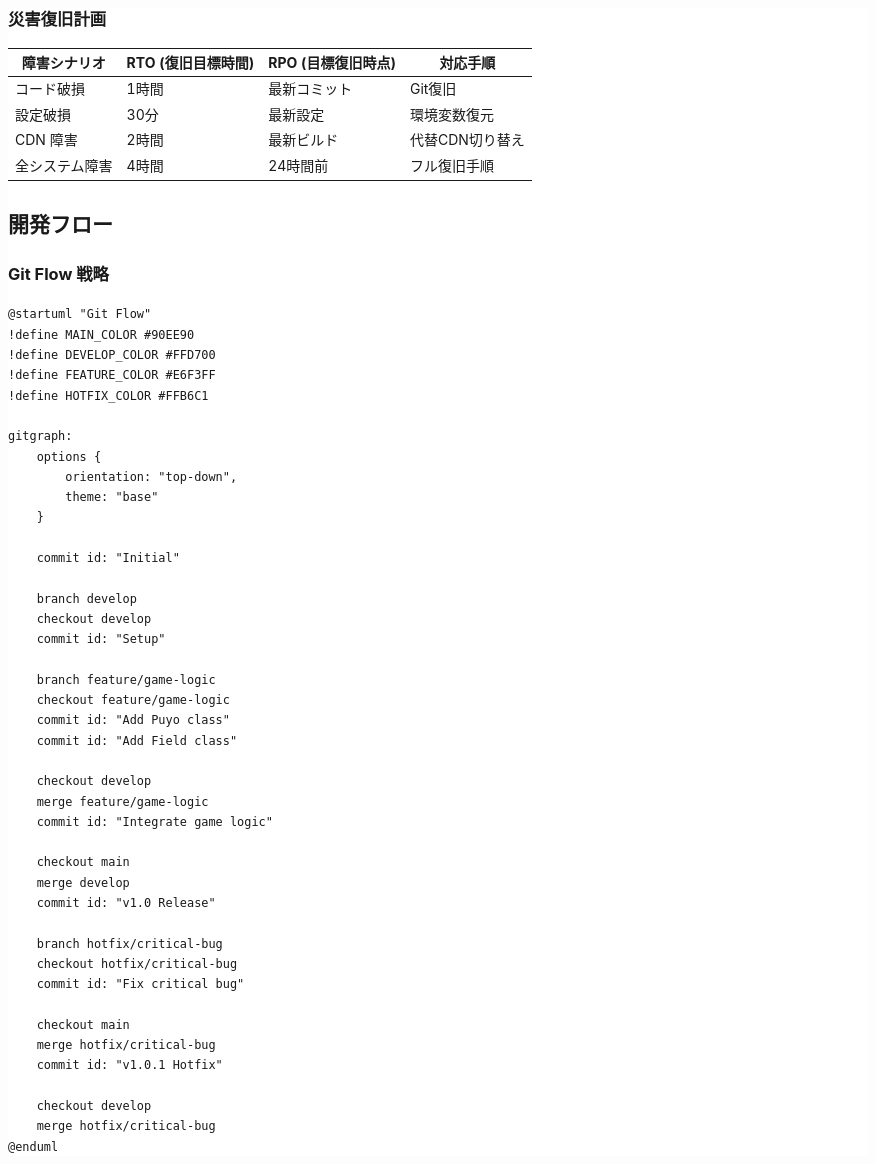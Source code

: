 ### 災害復旧計画

| 障害シナリオ | RTO (復旧目標時間) | RPO (目標復旧時点) | 対応手順 |
|--------------|--------------------|--------------------|----------|
| コード破損 | 1時間 | 最新コミット | Git復旧 |
| 設定破損 | 30分 | 最新設定 | 環境変数復元 |
| CDN 障害 | 2時間 | 最新ビルド | 代替CDN切り替え |
| 全システム障害 | 4時間 | 24時間前 | フル復旧手順 |

## 開発フロー

### Git Flow 戦略

```plantuml
@startuml "Git Flow"
!define MAIN_COLOR #90EE90
!define DEVELOP_COLOR #FFD700
!define FEATURE_COLOR #E6F3FF
!define HOTFIX_COLOR #FFB6C1

gitgraph:
    options {
        orientation: "top-down",
        theme: "base"
    }
    
    commit id: "Initial"
    
    branch develop
    checkout develop
    commit id: "Setup"
    
    branch feature/game-logic
    checkout feature/game-logic
    commit id: "Add Puyo class"
    commit id: "Add Field class"
    
    checkout develop
    merge feature/game-logic
    commit id: "Integrate game logic"
    
    checkout main
    merge develop
    commit id: "v1.0 Release"
    
    branch hotfix/critical-bug
    checkout hotfix/critical-bug
    commit id: "Fix critical bug"
    
    checkout main
    merge hotfix/critical-bug
    commit id: "v1.0.1 Hotfix"
    
    checkout develop
    merge hotfix/critical-bug
@enduml
```
